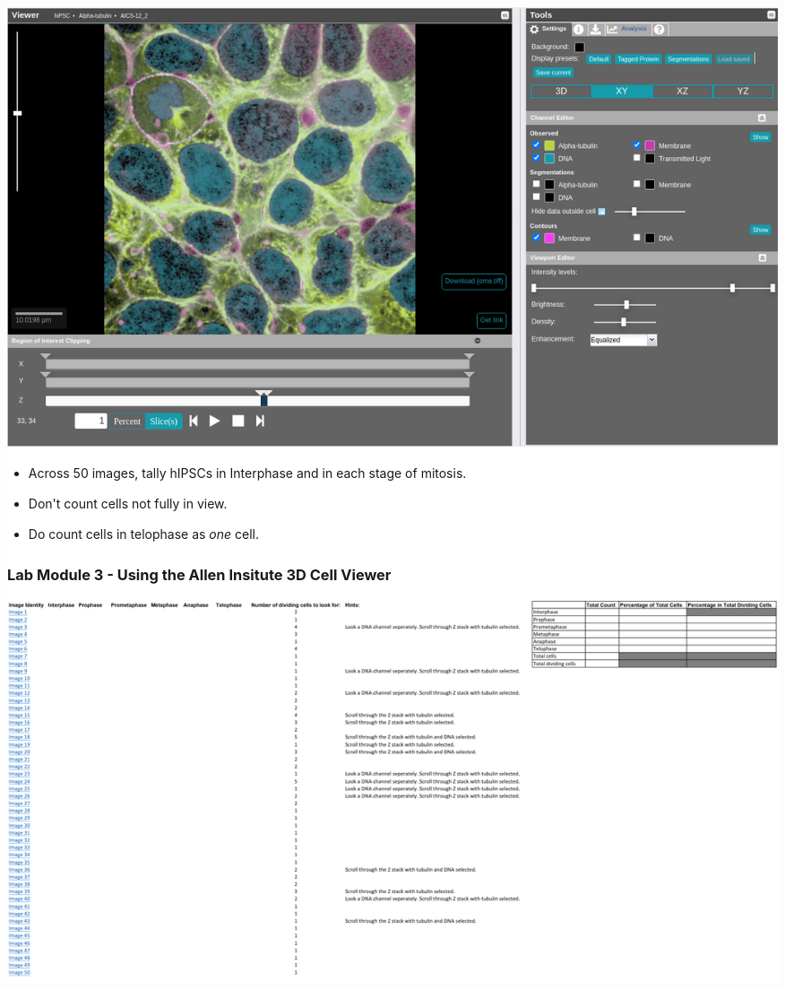 ![image](images/cell-viewer.png)

-   Across 50 images, tally hIPSCs in Interphase and in each stage of
    mitosis.

-   Don't count cells not fully in view.

-   Do count cells in telophase as *one* cell.

### Lab Module 3 - Using the Allen Insitute 3D Cell Viewer

![image](images/datasheet.png)
